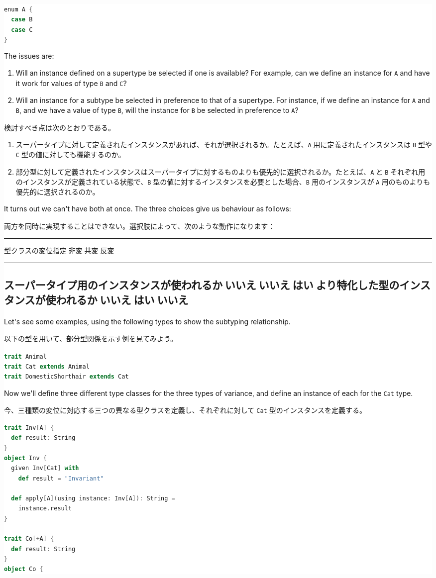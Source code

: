 ```scala mdoc:silent
enum A {
  case B
  case C
}
```

The issues are:

 1. Will an instance defined on a supertype be selected
    if one is available?
    For example, can we define an instance for `A`
    and have it work for values of type `B` and `C`?

 2. Will an instance for a subtype be selected
    in preference to that of a supertype.
    For instance, if we define an instance for `A` and `B`,
    and we have a value of type `B`,
    will the instance for `B` be selected in preference to `A`?

検討すべき点は次のとおりである。

 1. スーパータイプに対して定義されたインスタンスがあれば、それが選択されるか。たとえば、`A` 用に定義されたインスタンスは `B` 型や `C` 型の値に対しても機能するのか。

 2. 部分型に対して定義されたインスタンスはスーパータイプに対するものよりも優先的に選択されるか。たとえば、`A` と `B` それぞれ用のインスタンスが定義されている状態で、`B` 型の値に対するインスタンスを必要とした場合、`B` 用のインスタンスが `A` 用のものよりも優先的に選択されるのか。

It turns out we can't have both at once.
The three choices give us behaviour as follows:

両方を同時に実現することはできない。選択肢によって、次のような動作になります：

---------------------------------------------------------------------------
型クラスの変位指定                     非変         共変        反変
----------------------------------- ----------- ----------- ---------------
スーパータイプ用のインスタンスが使われるか  いいえ       いいえ       はい
より特化した型のインスタンスが使われるか   いいえ       はい         いいえ
---------------------------------------------------------------------------

Let's see some examples, using the following types
to show the subtyping relationship.

以下の型を用いて、部分型関係を示す例を見てみよう。

```scala mdoc:reset:silent
trait Animal
trait Cat extends Animal
trait DomesticShorthair extends Cat
```

Now we'll define three different type classes for the three types of variance, 
and define an instance of each for the `Cat` type.

今、三種類の変位に対応する三つの異なる型クラスを定義し、それぞれに対して `Cat` 型のインスタンスを定義する。

```scala mdoc:silent
trait Inv[A] {
  def result: String
}
object Inv {
  given Inv[Cat] with
    def result = "Invariant"
    
  def apply[A](using instance: Inv[A]): String =
    instance.result
}

trait Co[+A] {
  def result: String
}
object Co {
```